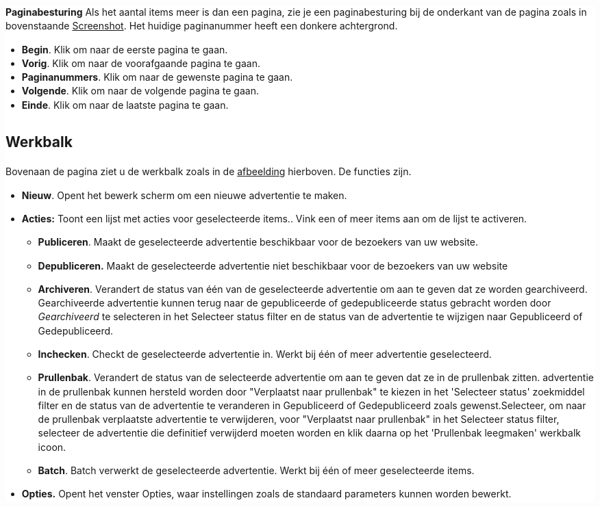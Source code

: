 **Paginabesturing** Als het aantal items meer is dan een pagina, zie je
een paginabesturing bij de onderkant van de pagina zoals in bovenstaande
[Screenshot](#screenshot). Het huidige paginanummer heeft een donkere
achtergrond.

- **Begin**. Klik om naar de eerste pagina te gaan.
- **Vorig**. Klik om naar de voorafgaande pagina te gaan.
- **Paginanummers**. Klik om naar de gewenste pagina te gaan.
- **Volgende**. Klik om naar de volgende pagina te gaan.
- **Einde**. Klik om naar de laatste pagina te gaan.

## Werkbalk

Bovenaan de pagina ziet u de werkbalk zoals in de
[afbeelding](#Schermafbeelding) hierboven. De functies zijn.

- **Nieuw**. Opent het bewerk scherm om een nieuwe advertentie te maken.



- **Acties:** Toont een lijst met acties voor geselecteerde items.. Vink
  een of meer items aan om de lijst te activeren.



  - **Publiceren**. Maakt de geselecteerde advertentie beschikbaar voor
    de bezoekers van uw website.

  - **Depubliceren.** Maakt de geselecteerde advertentie niet
    beschikbaar voor de bezoekers van uw website

  - **Archiveren**. Verandert de status van één van de geselecteerde
    advertentie om aan te geven dat ze worden gearchiveerd.
    Gearchiveerde advertentie kunnen terug naar de gepubliceerde of
    gedepubliceerde status gebracht worden door *Gearchiveerd* te
    selecteren in het Selecteer status filter en de status van de
    advertentie te wijzigen naar Gepubliceerd of Gedepubliceerd.

  - **Inchecken**. Checkt de geselecteerde advertentie in. Werkt bij één
    of meer advertentie geselecteerd.

  - **Prullenbak**. Verandert de status van de selecteerde advertentie
    om aan te geven dat ze in de prullenbak zitten. advertentie in de
    prullenbak kunnen hersteld worden door "Verplaatst naar prullenbak"
    te kiezen in het 'Selecteer status' zoekmiddel filter en de status
    van de advertentie te veranderen in Gepubliceerd of Gedepubliceerd
    zoals gewenst.Selecteer, om naar de prullenbak verplaatste
    advertentie te verwijderen, voor "Verplaatst naar prullenbak" in het
    Selecteer status filter, selecteer de advertentie die definitief
    verwijderd moeten worden en klik daarna op het 'Prullenbak
    leegmaken' werkbalk icoon.

  - **Batch**. Batch verwerkt de geselecteerde advertentie. Werkt bij
    één of meer geselecteerde items.



- **Opties.** Opent het venster Opties, waar instellingen zoals de
  standaard parameters kunnen worden bewerkt.
